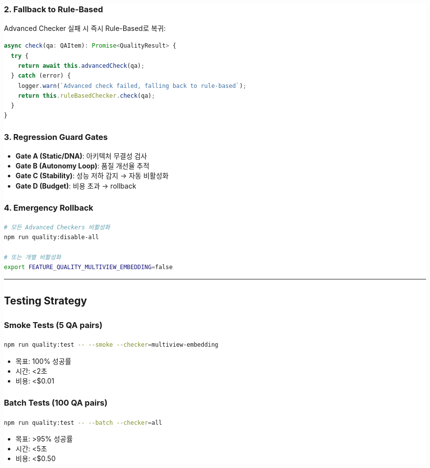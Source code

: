 ### 2. Fallback to Rule-Based

Advanced Checker 실패 시 즉시 Rule-Based로 복귀:

```typescript
async check(qa: QAItem): Promise<QualityResult> {
  try {
    return await this.advancedCheck(qa);
  } catch (error) {
    logger.warn(`Advanced check failed, falling back to rule-based`);
    return this.ruleBasedChecker.check(qa);
  }
}
```

### 3. Regression Guard Gates

- **Gate A (Static/DNA)**: 아키텍처 무결성 검사
- **Gate B (Autonomy Loop)**: 품질 개선율 추적
- **Gate C (Stability)**: 성능 저하 감지 → 자동 비활성화
- **Gate D (Budget)**: 비용 초과 → rollback

### 4. Emergency Rollback

```bash
# 모든 Advanced Checkers 비활성화
npm run quality:disable-all

# 또는 개별 비활성화
export FEATURE_QUALITY_MULTIVIEW_EMBEDDING=false
```

---

## Testing Strategy

### Smoke Tests (5 QA pairs)

```bash
npm run quality:test -- --smoke --checker=multiview-embedding
```

- 목표: 100% 성공률
- 시간: <2초
- 비용: <$0.01

### Batch Tests (100 QA pairs)

```bash
npm run quality:test -- --batch --checker=all
```

- 목표: >95% 성공률
- 시간: <5초
- 비용: <$0.50
